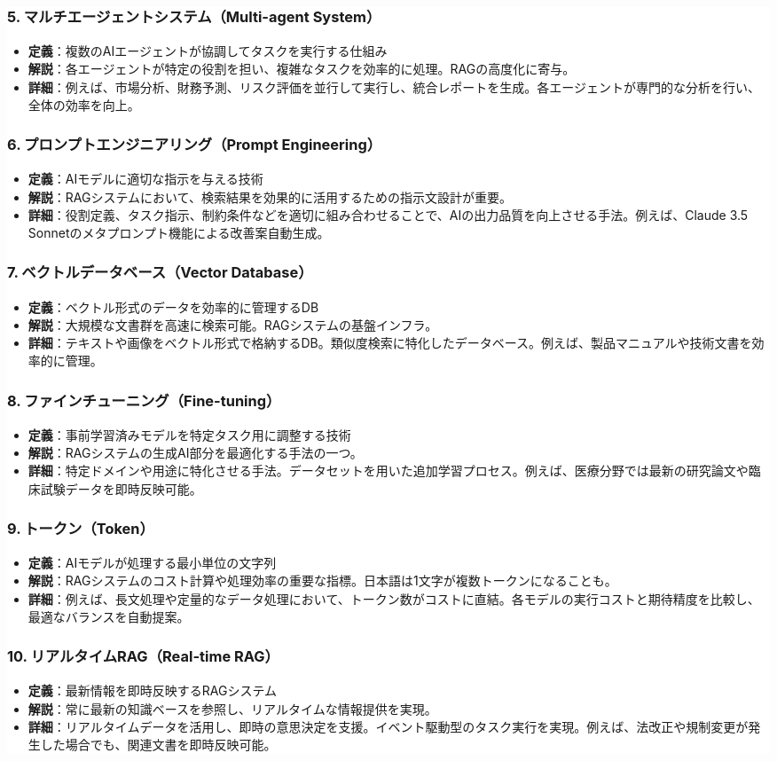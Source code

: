 ### 5. マルチエージェントシステム（Multi-agent System）
- **定義**：複数のAIエージェントが協調してタスクを実行する仕組み
- **解説**：各エージェントが特定の役割を担い、複雑なタスクを効率的に処理。RAGの高度化に寄与。
- **詳細**：例えば、市場分析、財務予測、リスク評価を並行して実行し、統合レポートを生成。各エージェントが専門的な分析を行い、全体の効率を向上。

### 6. プロンプトエンジニアリング（Prompt Engineering）
- **定義**：AIモデルに適切な指示を与える技術
- **解説**：RAGシステムにおいて、検索結果を効果的に活用するための指示文設計が重要。
- **詳細**：役割定義、タスク指示、制約条件などを適切に組み合わせることで、AIの出力品質を向上させる手法。例えば、Claude 3.5 Sonnetのメタプロンプト機能による改善案自動生成。

### 7. ベクトルデータベース（Vector Database）
- **定義**：ベクトル形式のデータを効率的に管理するDB
- **解説**：大規模な文書群を高速に検索可能。RAGシステムの基盤インフラ。
- **詳細**：テキストや画像をベクトル形式で格納するDB。類似度検索に特化したデータベース。例えば、製品マニュアルや技術文書を効率的に管理。

### 8. ファインチューニング（Fine-tuning）
- **定義**：事前学習済みモデルを特定タスク用に調整する技術
- **解説**：RAGシステムの生成AI部分を最適化する手法の一つ。
- **詳細**：特定ドメインや用途に特化させる手法。データセットを用いた追加学習プロセス。例えば、医療分野では最新の研究論文や臨床試験データを即時反映可能。

### 9. トークン（Token）
- **定義**：AIモデルが処理する最小単位の文字列
- **解説**：RAGシステムのコスト計算や処理効率の重要な指標。日本語は1文字が複数トークンになることも。
- **詳細**：例えば、長文処理や定量的なデータ処理において、トークン数がコストに直結。各モデルの実行コストと期待精度を比較し、最適なバランスを自動提案。

### 10. リアルタイムRAG（Real-time RAG）
- **定義**：最新情報を即時反映するRAGシステム
- **解説**：常に最新の知識ベースを参照し、リアルタイムな情報提供を実現。
- **詳細**：リアルタイムデータを活用し、即時の意思決定を支援。イベント駆動型のタスク実行を実現。例えば、法改正や規制変更が発生した場合でも、関連文書を即時反映可能。

